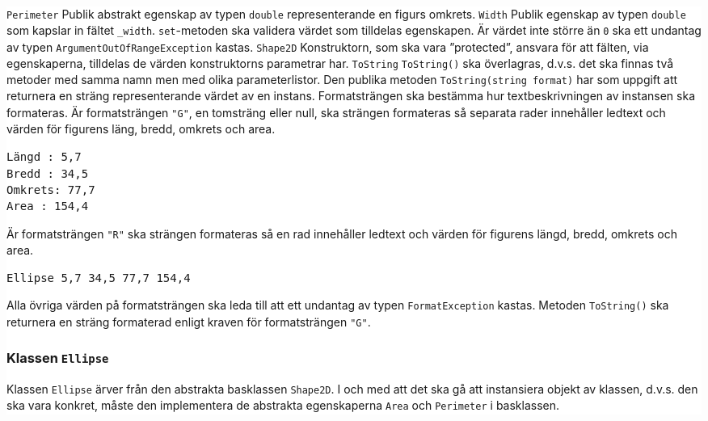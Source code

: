 </tr>
<tr>
<td><code>Perimeter</code></td>
<td>
Publik abstrakt egenskap av typen <code>double</code> representerande en figurs omkrets.
</td>
</tr>
<tr>
<td><code>Width</code></td>
<td>
Publik egenskap av typen <code>double</code> som kapslar in fältet <code>_width</code>.
<code>set</code>-metoden ska validera värdet som tilldelas egenskapen. Är värdet inte större än <code>0</code> ska ett undantag av typen <code>ArgumentOutOfRangeException</code> kastas.
</td>
</tr>
<tr>
<td><code>Shape2D</code></td>
<td>
Konstruktorn, som ska vara ”protected”, ansvara för att fälten, via egenskaperna, tilldelas de värden konstruktorns parametrar har.
</td>
</tr>
<tr>
<td><code>ToString</code></td>
<td>
<code>ToString()</code> ska överlagras, d.v.s. det ska finnas två metoder med samma namn men med olika parameterlistor.
Den publika metoden <code>ToString(string format)</code> har som uppgift att returnera en sträng representerande värdet av en instans. Formatsträngen ska bestämma hur textbeskrivningen av instansen ska formateras.
Är formatsträngen <code>"G"</code>, en tomsträng eller null, ska strängen formateras så separata rader innehåller ledtext och värden för figurens läng, bredd, omkrets och area.
<pre>Längd : 5,7
Bredd : 34,5
Omkrets: 77,7
Area : 154,4</pre>
Är formatsträngen <code>"R"</code> ska strängen formateras så en rad innehåller ledtext och värden för figurens längd, bredd, omkrets och area.
<pre>Ellipse 5,7 34,5 77,7 154,4</pre>

Alla övriga värden på formatsträngen ska leda till att ett undantag av typen <code>FormatException</code> kastas.
Metoden <code>ToString()</code> ska returnera en sträng formaterad enligt kraven för formatsträngen <code>"G"</code>.
</td>
</tr>
</tbody>
</table>

### Klassen `Ellipse`

Klassen `Ellipse` ärver från den abstrakta basklassen `Shape2D`. I och med att det ska gå att instansiera objekt av klassen, d.v.s. den ska vara konkret, måste den implementera de abstrakta egenskaperna `Area` och `Perimeter` i basklassen.
